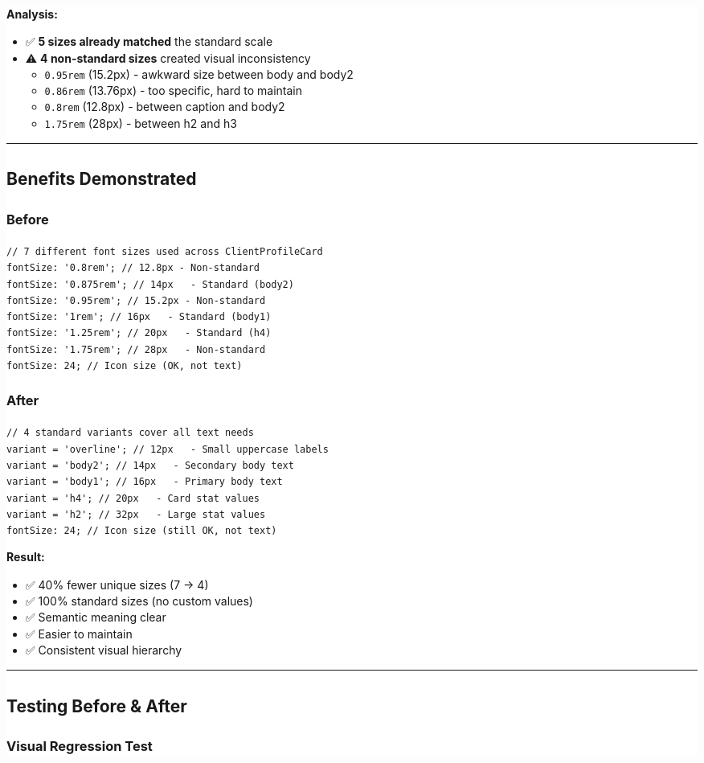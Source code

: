 ```
```

**Analysis:**

- ✅ **5 sizes already matched** the standard scale
- ⚠️ **4 non-standard sizes** created visual inconsistency
  - `0.95rem` (15.2px) - awkward size between body and body2
  - `0.86rem` (13.76px) - too specific, hard to maintain
  - `0.8rem` (12.8px) - between caption and body2
  - `1.75rem` (28px) - between h2 and h3

---

## Benefits Demonstrated

### Before

```tsx
// 7 different font sizes used across ClientProfileCard
fontSize: '0.8rem'; // 12.8px - Non-standard
fontSize: '0.875rem'; // 14px   - Standard (body2)
fontSize: '0.95rem'; // 15.2px - Non-standard
fontSize: '1rem'; // 16px   - Standard (body1)
fontSize: '1.25rem'; // 20px   - Standard (h4)
fontSize: '1.75rem'; // 28px   - Non-standard
fontSize: 24; // Icon size (OK, not text)
```

### After

```tsx
// 4 standard variants cover all text needs
variant = 'overline'; // 12px   - Small uppercase labels
variant = 'body2'; // 14px   - Secondary body text
variant = 'body1'; // 16px   - Primary body text
variant = 'h4'; // 20px   - Card stat values
variant = 'h2'; // 32px   - Large stat values
fontSize: 24; // Icon size (still OK, not text)
```

**Result:**

- ✅ 40% fewer unique sizes (7 → 4)
- ✅ 100% standard sizes (no custom values)
- ✅ Semantic meaning clear
- ✅ Easier to maintain
- ✅ Consistent visual hierarchy

---

## Testing Before & After

### Visual Regression Test
